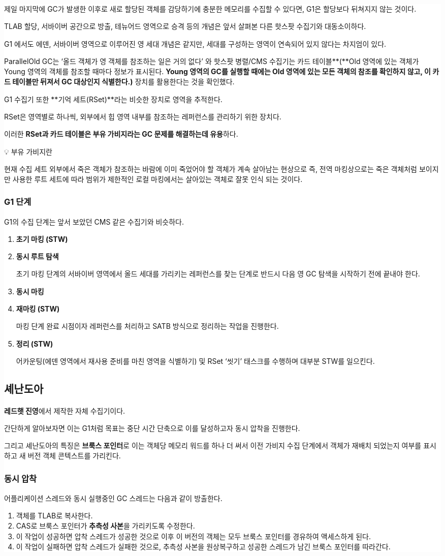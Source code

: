 제일 마지막에 GC가 발생한 이후로 새로 할당된 객체를 감당하기에 충분한 메모리를 수집할 수 있다면, G1은 할당보다 뒤쳐지지 않는 것이다.

TLAB 할당, 서바이버 공간으로 방출, 테뉴어드 영역으로 승격 등의 개념은 앞서 살펴본 다른 핫스팟 수집기와 대동소이하다.

G1 에서도 에덴, 서바이버 영역으로 이루어진 영 세대 개념은 같지만, 세대를 구성하는 영역이 연속되어 있지 않다는 차지엄이 있다.

ParallelOld GC는 ‘올드 객체가 영 객체를 참조하는 일은 거의 없다’ 와 핫스팟 병렬/CMS 수집기는 카드 테이블**(**Old 영역에 있는 객체가 Young 영역의 객체를 참조할 때마다 정보가 표시된다. **Young 영역의 GC를 실행할 때에는 Old 영역에 있는 모든 객체의 참조를 확인하지 않고, 이 카드 테이블만 뒤져서 GC 대상인지 식별한다.)** 장치를 활용한다는 것을 확인했다.

G1 수집기 또한 **기억 세트(RSet)**라는 비슷한 장치로 영역을 추적한다.

RSet은 영역별로 하나씩, 외부에서 힙 영역 내부를 참조하는 레퍼런스를 관리하기 위한 장치다.

이러한 **RSet과 카드 테이블은 부유 가비지라는 GC 문제를 해결하는데 유용**하다.

<aside>
💡 부유 가비지란

현재 수집 세트 외부에서 죽은 객체가 참조하는 바람에 이미 죽었어야 할 객체가 계속 살아남는 현상으로 즉, 전역 마킹상으로는 죽은 객체처럼 보이지만 사용한 루트 세트에 따라 범위가 제한적인 로컬 마킹에서는 살아있는 객체로 잘못 인식 되는 것이다.

</aside>

### G1 단계

G1의 수집 단계는 앞서 보았던 CMS 같은 수집기와 비슷하다.

1. **초기 마킹 (STW)**
2. **동시 루트 탐색**
    
    초기 마킹 단계의 서바이버 영역에서 올드 세대를 가리키는 레퍼런스를 찾는 단계로 반드시 다음 영 GC 탐색을 시작하기 전에 끝내야 한다.
    
3. **동시 마킹**
4. **재마킹 (STW)**
    
    마킹 단계 완료 시점이자 레퍼런스를 처리하고 SATB 방식으로 정리하는 작업을 진행한다.
    
5. **정리 (STW)**
    
    어카운팅(에덴 영역에서 재사용 준비를 마친 영역을 식별하기) 및 RSet ‘씻기’ 태스크를 수행하며 대부분 STW를 일으킨다.
    

## 셰난도아

**레드햇 진영**에서 제작한 자체 수집기이다.

간단하게 알아보자면 이는 G1처럼 목표는 중단 시간 단축으로 이를 달성하고자 동시 압착을 진행한다.

그리고 셰난도아의 특징은 **브룩스 포인터**로 이는 객체당 메모리 워드를 하나 더 써서 이전 가비지 수집 단계에서 객체가 재배치 되었는지 여부를 표시하고 새 버전 객체 콘텍스트를 가리킨다.

### 동시 압착

어플리케이션 스레드와 동시 실행중인 GC 스레드는 다음과 같이 방출한다.

1. 객체를 TLAB로 복사한다.
2. CAS로 브룩스 포인터가 **추측성 사본**을 가리키도록 수정한다.
3. 이 작업이 성공하면 압착 스레드가 성공한 것으로 이후 이 버전의 객체는 모두 브룩스 포인터를 경유하여 액세스하게 된다.
4. 이 작업이 실패하면 압착 스레드가 실패한 것으로, 추측성 사본을 원상복구하고 성공한 스레드가 남긴 브룩스 포인터를 따라간다.
